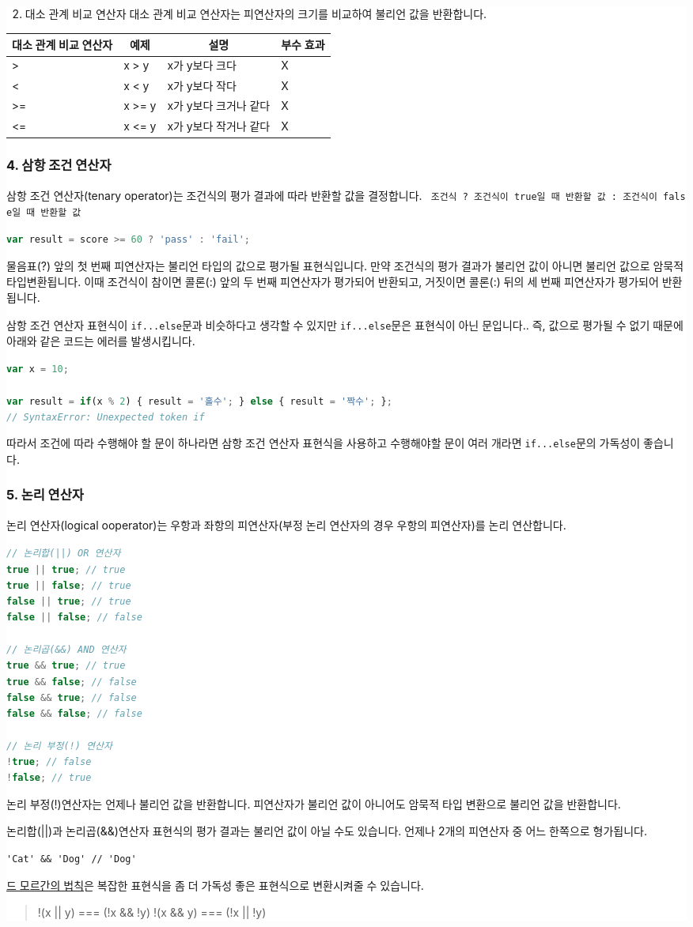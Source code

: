 2. 대소 관계 비교 연산자
대소 관계 비교 연산자는 피연산자의 크기를 비교하여 불리언 값을 반환합니다.

대소 관계 비교 연산자 | 예제 | 설명 | 부수 효과
--|--|--|--
> | x > y | x가 y보다 크다 | X
< | x < y | x가 y보다 작다 | X
>= | x >= y | x가 y보다 크거나 같다 | X
<= | x <= y | x가 y보다 작거나 같다 | X

### 4. 삼항 조건 연산자
삼항 조건 연산자(tenary operator)는 조건식의 평가 결과에 따라 반환할 값을 결정합니다.
`` 조건식 ? 조건식이 true일 때 반환할 값 : 조건식이 false일 때 반환할 값``
```javascript
var result = score >= 60 ? 'pass' : 'fail';
```
물음표(?) 앞의 첫 번째 피연산자는 불리언 타입의 값으로 평가될 표현식입니다. 만약 조건식의 평가 결과가 불리언 값이 아니면 불리언 값으로 암묵적 타입변환됩니다. 이때 조건식이 참이면 콜론(:) 앞의 두 번째 피연산자가 평가되어 반환되고, 거짓이면 콜론(:) 뒤의 세 번째 피연산자가 평가되어 반환됩니다.

삼항 조건 연산자 표현식이 ``if...else``문과 비슷하다고 생각할 수 있지만
``if...else``문은 표현식이 아닌 문입니다.. 
즉, 값으로 평가될 수 없기 때문에 아래와 같은 코드는 에러를 발생시킵니다.
```javascript
var x = 10;

var result = if(x % 2) { result = '홀수'; } else { result = '짝수'; };
// SyntaxError: Unexpected token if
```
따라서 조건에 따라 수행해야 할 문이 하나라면 삼항 조건 연산자 표현식을 사용하고 수행해야할 문이 여러 개라면 ``if...else``문의 가독성이 좋습니다.

### 5. 논리 연산자
논리 연산자(logical ooperator)는 우항과 좌항의 피연산자(부정 논리 연산자의 경우 우항의 피연산자)를 논리 연산합니다. 

```javascript
// 논리합(||) OR 연산자
true || true; // true
true || false; // true
false || true; // true
false || false; // false

// 논리곱(&&) AND 연산자
true && true; // true
true && false; // false
false && true; // false
false && false; // false

// 논리 부정(!) 연산자
!true; // false
!false; // true
```
논리 부정(!)연산자는 언제나 불리언 값을 반환합니다. 피연산자가 불리언 값이 아니어도 암묵적 타입 변환으로 불리언 값을 반환합니다.

논리합(||)과 논리곱(&&)연산자 표현식의 평가 결과는 불리언 값이 아닐 수도 있습니다. 언제나 2개의 피연산자 중 어느 한쪽으로 형가됩니다.
```단축 평가
'Cat' && 'Dog' // 'Dog'
```
<a href="https://ko.wikipedia.org/wiki/%EB%93%9C_%EB%AA%A8%EB%A5%B4%EA%B0%84%EC%9D%98_%EB%B2%95%EC%B9%99" target="_blank"> 드 모르간의 법칙</a>은 복잡한 표현식을 좀 더 가독성 좋은 표현식으로 변환시켜줄 수 있습니다.
> !(x || y) === (!x && !y)
!(x && y) === (!x || !y) 
